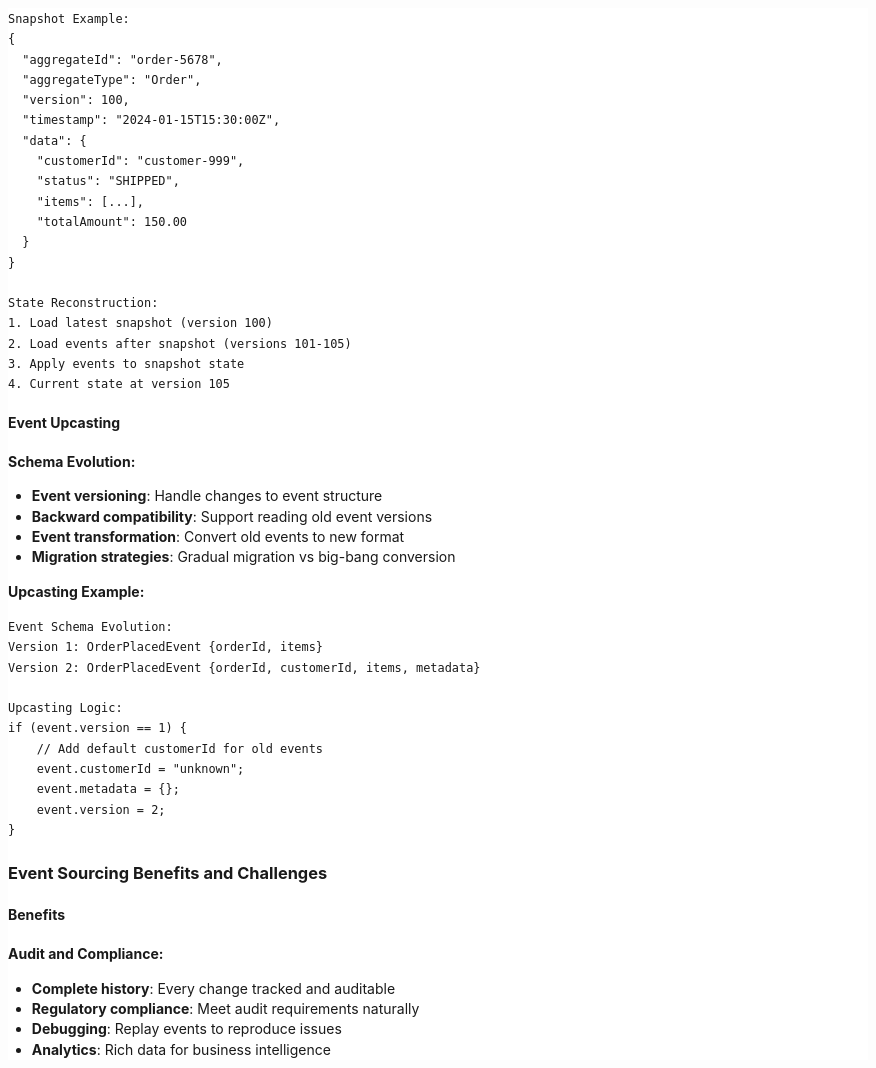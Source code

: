 ```
Snapshot Example:
{
  "aggregateId": "order-5678",
  "aggregateType": "Order", 
  "version": 100,
  "timestamp": "2024-01-15T15:30:00Z",
  "data": {
    "customerId": "customer-999",
    "status": "SHIPPED",
    "items": [...],
    "totalAmount": 150.00
  }
}

State Reconstruction:
1. Load latest snapshot (version 100)
2. Load events after snapshot (versions 101-105)
3. Apply events to snapshot state
4. Current state at version 105
```

#### Event Upcasting

**Schema Evolution:**

- **Event versioning**: Handle changes to event structure
- **Backward compatibility**: Support reading old event versions
- **Event transformation**: Convert old events to new format
- **Migration strategies**: Gradual migration vs big-bang conversion

**Upcasting Example:**

```
Event Schema Evolution:
Version 1: OrderPlacedEvent {orderId, items}
Version 2: OrderPlacedEvent {orderId, customerId, items, metadata}

Upcasting Logic:
if (event.version == 1) {
    // Add default customerId for old events
    event.customerId = "unknown";
    event.metadata = {};
    event.version = 2;
}
```

### Event Sourcing Benefits and Challenges

#### Benefits

**Audit and Compliance:**

- **Complete history**: Every change tracked and auditable
- **Regulatory compliance**: Meet audit requirements naturally
- **Debugging**: Replay events to reproduce issues
- **Analytics**: Rich data for business intelligence
